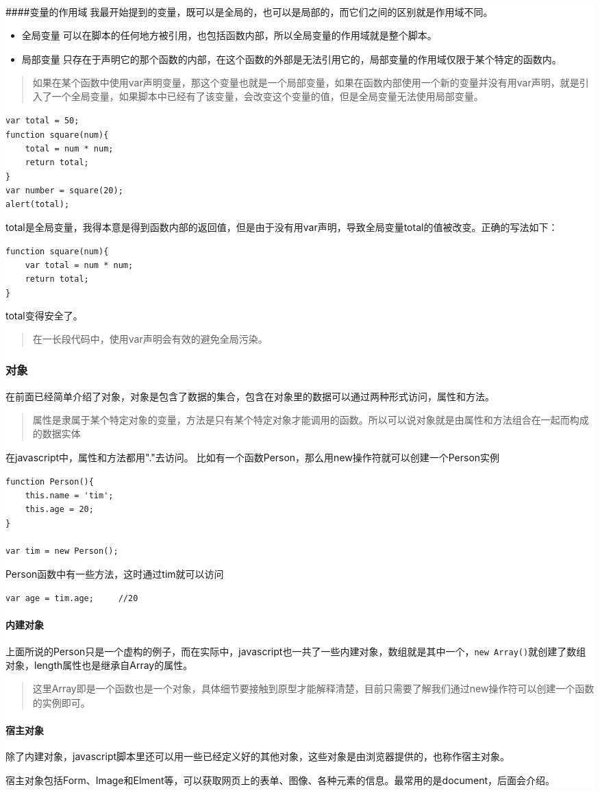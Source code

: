 ####变量的作用域
我最开始提到的变量，既可以是全局的，也可以是局部的，而它们之间的区别就是作用域不同。

- 全局变量
可以在脚本的任何地方被引用，也包括函数内部，所以全局变量的作用域就是整个脚本。

- 局部变量
只存在于声明它的那个函数的内部，在这个函数的外部是无法引用它的，局部变量的作用域仅限于某个特定的函数内。

>如果在某个函数中使用var声明变量，那这个变量也就是一个局部变量，如果在函数内部使用一个新的变量并没有用var声明，就是引入了一个全局变量，如果脚本中已经有了该变量，会改变这个变量的值，但是全局变量无法使用局部变量。

```
var total = 50;
function square(num){
	total = num * num;
	return total;
}
var number = square(20);
alert(total);
```
total是全局变量，我得本意是得到函数内部的返回值，但是由于没有用var声明，导致全局变量total的值被改变。正确的写法如下：
```
function square(num){
	var total = num * num;
	return total;
}
```
total变得安全了。

>在一长段代码中，使用var声明会有效的避免全局污染。

### 对象

在前面已经简单介绍了对象，对象是包含了数据的集合，包含在对象里的数据可以通过两种形式访问，属性和方法。

>属性是隶属于某个特定对象的变量，方法是只有某个特定对象才能调用的函数。所以可以说对象就是由属性和方法组合在一起而构成的数据实体

在javascript中，属性和方法都用"."去访问。
比如有一个函数Person，那么用new操作符就可以创建一个Person实例
```
function Person(){
    this.name = 'tim';
    this.age = 20;
}

var tim = new Person();
```
Person函数中有一些方法，这时通过tim就可以访问
```
var age = tim.age;     //20
```

#### 内建对象

上面所说的Person只是一个虚构的例子，而在实际中，javascript也一共了一些内建对象，数组就是其中一个，`new Array()`就创建了数组对象，length属性也是继承自Array的属性。

>这里Array即是一个函数也是一个对象，具体细节要接触到原型才能解释清楚，目前只需要了解我们通过new操作符可以创建一个函数的实例即可。

#### 宿主对象

除了内建对象，javascript脚本里还可以用一些已经定义好的其他对象，这些对象是由浏览器提供的，也称作宿主对象。

宿主对象包括Form、Image和Elment等，可以获取网页上的表单、图像、各种元素的信息。最常用的是document，后面会介绍。



